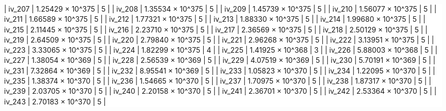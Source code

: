 | iv_207 | 1.25429 × 10^375 | 5 |
| iv_208 | 1.35534 × 10^375 | 5 |
| iv_209 | 1.45739 × 10^375 | 5 |
| iv_210 | 1.56077 × 10^375 | 5 |
| iv_211 | 1.66589 × 10^375 | 5 |
| iv_212 | 1.77321 × 10^375 | 5 |
| iv_213 | 1.88330 × 10^375 | 5 |
| iv_214 | 1.99680 × 10^375 | 5 |
| iv_215 | 2.11445 × 10^375 | 5 |
| iv_216 | 2.23710 × 10^375 | 5 |
| iv_217 | 2.36569 × 10^375 | 5 |
| iv_218 | 2.50129 × 10^375 | 5 |
| iv_219 | 2.64509 × 10^375 | 5 |
| iv_220 | 2.79840 × 10^375 | 5 |
| iv_221 | 2.96268 × 10^375 | 5 |
| iv_222 | 3.13951 × 10^375 | 5 |
| iv_223 | 3.33065 × 10^375 | 5 |
| iv_224 | 1.82299 × 10^375 | 4 |
| iv_225 | 1.41925 × 10^368 | 3 |
| iv_226 | 5.88003 × 10^368 | 5 |
| iv_227 | 1.38054 × 10^369 | 5 |
| iv_228 | 2.56539 × 10^369 | 5 |
| iv_229 | 4.07519 × 10^369 | 5 |
| iv_230 | 5.70191 × 10^369 | 5 |
| iv_231 | 7.32864 × 10^369 | 5 |
| iv_232 | 8.95541 × 10^369 | 5 |
| iv_233 | 1.05823 × 10^370 | 5 |
| iv_234 | 1.22095 × 10^370 | 5 |
| iv_235 | 1.38374 × 10^370 | 5 |
| iv_236 | 1.54665 × 10^370 | 5 |
| iv_237 | 1.70975 × 10^370 | 5 |
| iv_238 | 1.87317 × 10^370 | 5 |
| iv_239 | 2.03705 × 10^370 | 5 |
| iv_240 | 2.20158 × 10^370 | 5 |
| iv_241 | 2.36701 × 10^370 | 5 |
| iv_242 | 2.53364 × 10^370 | 5 |
| iv_243 | 2.70183 × 10^370 | 5 |